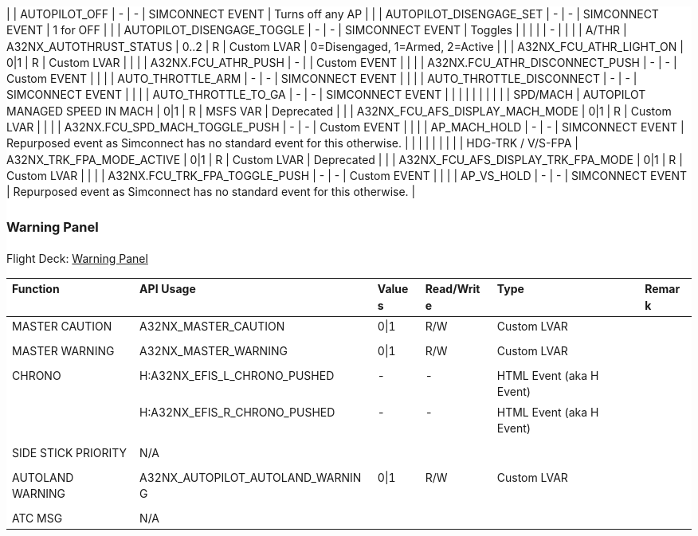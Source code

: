 |                   | AUTOPILOT_OFF                          | -                     | -          | SIMCONNECT EVENT | Turns off any AP                                                         |
|                   | AUTOPILOT_DISENGAGE_SET                | -                     | -          | SIMCONNECT EVENT | 1 for OFF                                                                |
|                   | AUTOPILOT_DISENGAGE_TOGGLE             | -                     | -          | SIMCONNECT EVENT | Toggles                                                                  |
|                   |                                        |                       | -          |                  |                                                                          |
| A/THR             | A32NX_AUTOTHRUST_STATUS                | 0..2                  | R          | Custom LVAR      | 0=Disengaged, 1=Armed, 2=Active                                          |
|                   | A32NX_FCU_ATHR_LIGHT_ON                | 0&#124;1              | R          | Custom LVAR      |                                                                          |
|                   | A32NX.FCU_ATHR_PUSH                    | -                     |            | Custom EVENT     |                                                                          |
|                   | A32NX.FCU_ATHR_DISCONNECT_PUSH         | -                     | -          | Custom EVENT     |                                                                          |
|                   | AUTO_THROTTLE_ARM                      | -                     | -          | SIMCONNECT EVENT |                                                                          |
|                   | AUTO_THROTTLE_DISCONNECT               | -                     | -          | SIMCONNECT EVENT |                                                                          |
|                   | AUTO_THROTTLE_TO_GA                    | -                     | -          | SIMCONNECT EVENT |                                                                          |
|                   |                                        |                       |            |                  |                                                                          |
| SPD/MACH          | AUTOPILOT MANAGED SPEED IN MACH        | 0&#124;1              | R          | MSFS VAR         | Deprecated                                                               |
|                   | A32NX_FCU_AFS_DISPLAY_MACH_MODE        | 0&#124;1              | R          | Custom LVAR      |                                                                          |
|                   | A32NX.FCU_SPD_MACH_TOGGLE_PUSH         | -                     | -          | Custom EVENT     |                                                                          |
|                   | AP_MACH_HOLD                           | -                     | -          | SIMCONNECT EVENT | Repurposed event as Simconnect has no standard event for this otherwise. |
|                   |                                        |                       |            |                  |                                                                          |
| HDG-TRK / V/S-FPA | A32NX_TRK_FPA_MODE_ACTIVE              | 0&#124;1              | R          | Custom LVAR      | Deprecated                                                               |
|                   | A32NX_FCU_AFS_DISPLAY_TRK_FPA_MODE     | 0&#124;1              | R          | Custom LVAR      |                                                                          |
|                   | A32NX.FCU_TRK_FPA_TOGGLE_PUSH          | -                     | -          | Custom EVENT     |                                                                          |
|                   | AP_VS_HOLD                             | -                     | -          | SIMCONNECT EVENT | Repurposed event as Simconnect has no standard event for this otherwise. |

### Warning Panel

Flight Deck: [Warning Panel](../../../pilots-corner/a32nx/a32nx-briefing/flight-deck/glareshield/warning.md)

| Function            | API Usage                        | Values   | Read/Write | Type                     | Remark |
|:--------------------|:---------------------------------|:---------|:-----------|:-------------------------|:-------|
| MASTER CAUTION      | A32NX_MASTER_CAUTION             | 0&#124;1 | R/W        | Custom LVAR              |        |
|                     |                                  |          |            |                          |        |
| MASTER WARNING      | A32NX_MASTER_WARNING             | 0&#124;1 | R/W        | Custom LVAR              |        |
|                     |                                  |          |            |                          |        |
| CHRONO              | H:A32NX_EFIS_L_CHRONO_PUSHED     | -        | -          | HTML Event (aka H Event) |        |
|                     | H:A32NX_EFIS_R_CHRONO_PUSHED     | -        | -          | HTML Event (aka H Event) |        |
|                     |                                  |          |            |                          |        |
| SIDE STICK PRIORITY | N/A                              |          |            |                          |        |
|                     |                                  |          |            |                          |        |
| AUTOLAND WARNING    | A32NX_AUTOPILOT_AUTOLAND_WARNING | 0&#124;1 | R/W        | Custom LVAR              |        |
|                     |                                  |          |            |                          |        |
| ATC MSG             | N/A                              |          |            |                          |        |
